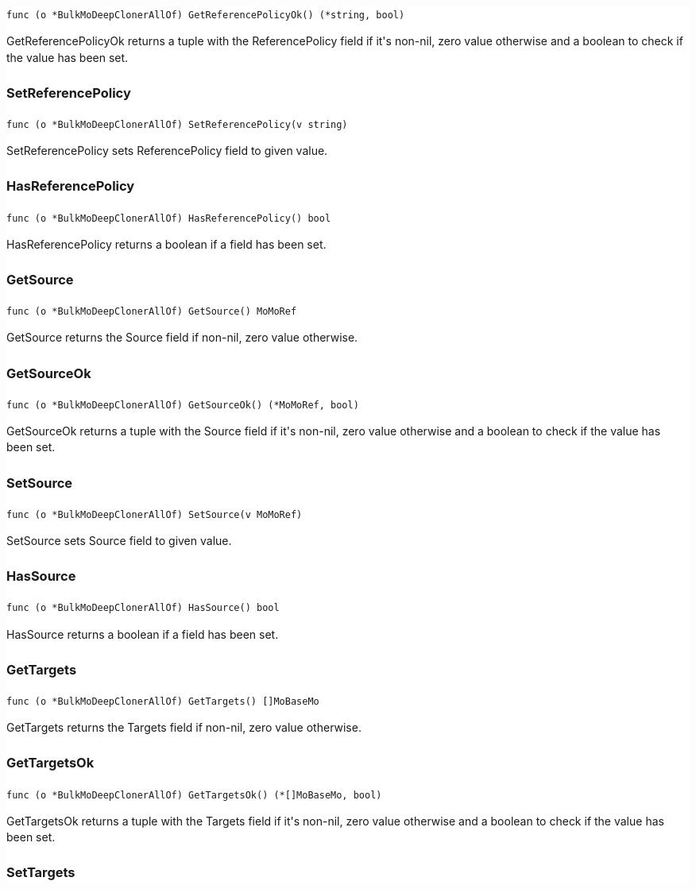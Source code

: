 `func (o *BulkMoDeepClonerAllOf) GetReferencePolicyOk() (*string, bool)`

GetReferencePolicyOk returns a tuple with the ReferencePolicy field if it's non-nil, zero value otherwise
and a boolean to check if the value has been set.

### SetReferencePolicy

`func (o *BulkMoDeepClonerAllOf) SetReferencePolicy(v string)`

SetReferencePolicy sets ReferencePolicy field to given value.

### HasReferencePolicy

`func (o *BulkMoDeepClonerAllOf) HasReferencePolicy() bool`

HasReferencePolicy returns a boolean if a field has been set.

### GetSource

`func (o *BulkMoDeepClonerAllOf) GetSource() MoMoRef`

GetSource returns the Source field if non-nil, zero value otherwise.

### GetSourceOk

`func (o *BulkMoDeepClonerAllOf) GetSourceOk() (*MoMoRef, bool)`

GetSourceOk returns a tuple with the Source field if it's non-nil, zero value otherwise
and a boolean to check if the value has been set.

### SetSource

`func (o *BulkMoDeepClonerAllOf) SetSource(v MoMoRef)`

SetSource sets Source field to given value.

### HasSource

`func (o *BulkMoDeepClonerAllOf) HasSource() bool`

HasSource returns a boolean if a field has been set.

### GetTargets

`func (o *BulkMoDeepClonerAllOf) GetTargets() []MoBaseMo`

GetTargets returns the Targets field if non-nil, zero value otherwise.

### GetTargetsOk

`func (o *BulkMoDeepClonerAllOf) GetTargetsOk() (*[]MoBaseMo, bool)`

GetTargetsOk returns a tuple with the Targets field if it's non-nil, zero value otherwise
and a boolean to check if the value has been set.

### SetTargets
